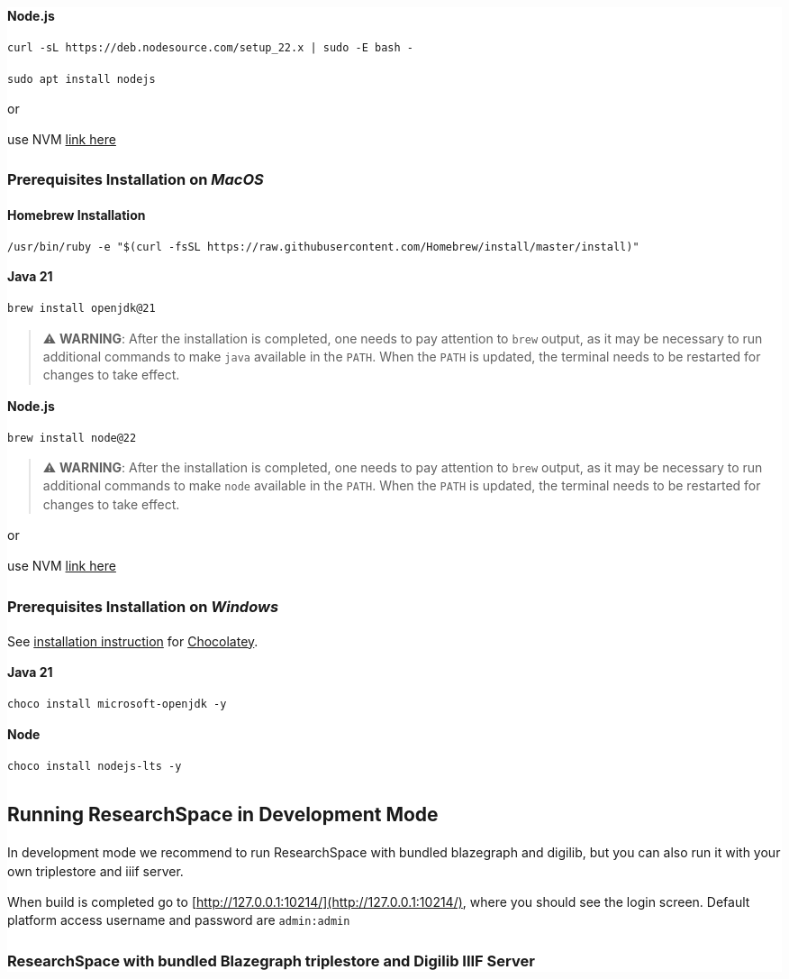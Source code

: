 **Node.js**

`curl -sL https://deb.nodesource.com/setup_22.x | sudo -E bash -`

`sudo apt install nodejs`

or 

use NVM [link here](https://github.com/nvm-sh/nvm?tab=readme-ov-file#installing-and-updating)

### Prerequisites Installation on *MacOS*

**Homebrew Installation**

`/usr/bin/ruby -e "$(curl -fsSL https://raw.githubusercontent.com/Homebrew/install/master/install)"`

**Java 21**

`brew install openjdk@21`

> :warning: **WARNING**: After the installation is completed, one needs to pay attention to `brew` output, as it may be necessary to run additional commands to make `java` available in the `PATH`. When the `PATH` is updated, the terminal needs to be restarted for changes to take effect.

**Node.js**

`brew install node@22`

> :warning: **WARNING**: After the installation is completed, one needs to pay attention to `brew` output, as it may be necessary to run additional commands to make `node` available in the `PATH`. When the `PATH` is updated, the terminal needs to be restarted for changes to take effect.

or 

use NVM [link here](https://github.com/nvm-sh/nvm?tab=readme-ov-file#installing-and-updating)


### Prerequisites Installation on *Windows*
See [installation instruction](https://chocolatey.org/install) for [Chocolatey](https://community.chocolatey.org/).

**Java 21**

`choco install microsoft-openjdk -y`

**Node**

`choco install nodejs-lts -y`

## Running ResearchSpace in Development Mode

In development mode we recommend to run ResearchSpace with bundled blazegraph and digilib, but you can also run it with your own triplestore and iiif server.

When build is completed go to [http://127.0.0.1:10214/](http://127.0.0.1:10214/), where you should see the login screen. Default platform access username and password are  `admin:admin`

### ResearchSpace with bundled Blazegraph triplestore and Digilib IIIF Server
